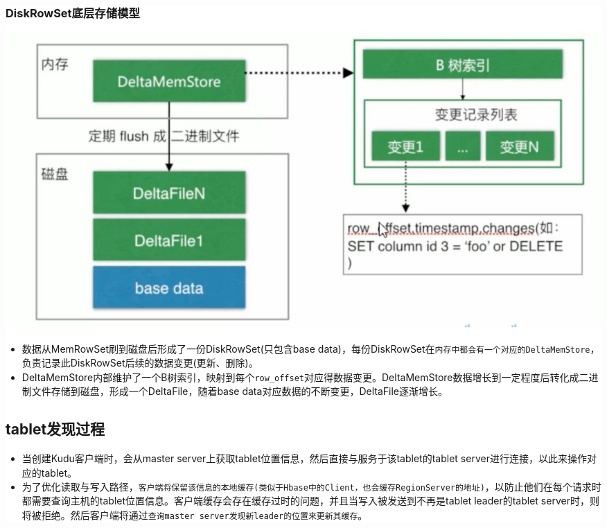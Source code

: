 ### DiskRowSet底层存储模型

![DiskRowSet模型](./img/DiskRowSet模型.jpg)

* 数据从MemRowSet刷到磁盘后形成了一份DiskRowSet(只包含base data)，每份DiskRowSet在`内存中都会有一个对应的DeltaMemStore`，负责记录此DiskRowSet后续的数据变更(更新、删除)。
* DeltaMemStore内部维护了一个B树索引，映射到每个`row_offset`对应得数据变更。DeltaMemStore数据增长到一定程度后转化成二进制文件存储到磁盘，形成一个DeltaFile，随着base data对应数据的不断变更，DeltaFile逐渐增长。

## tablet发现过程

* 当创建Kudu客户端时，会从master server上获取tablet位置信息，然后直接与服务于该tablet的tablet server进行连接，以此来操作对应的tablet。
* 为了优化读取与写入路径，`客户端将保留该信息的本地缓存(类似于Hbase中的Client，也会缓存RegionServer的地址)`，以防止他们在每个请求时都需要查询主机的tablet位置信息。客户端缓存会存在缓存过时的问题，并且当写入被发送到不再是tablet leader的tablet server时，则将被拒绝。然后客户端将通过`查询master server发现新leader的位置来更新其缓存`。
